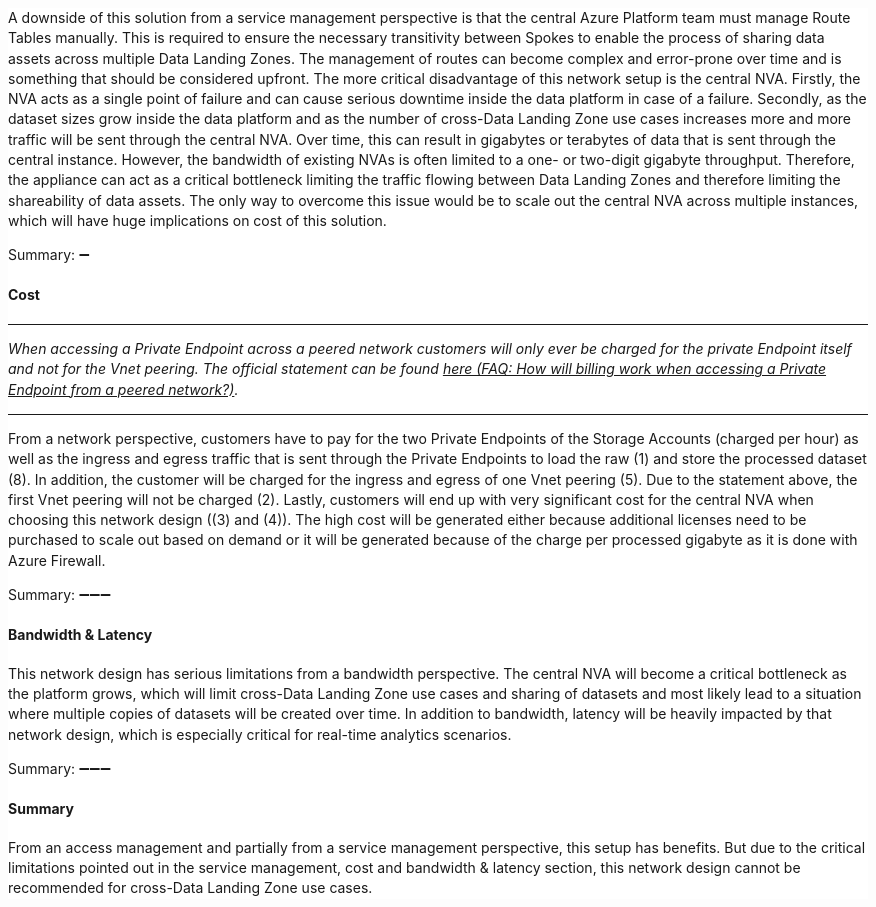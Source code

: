 A downside of this solution from a service management perspective is that the central Azure Platform team must manage Route Tables manually. This is required to ensure the necessary transitivity between Spokes to enable the process of sharing data assets across multiple Data Landing Zones. The management of routes can become complex and error-prone over time and is something that should be considered upfront. The more critical disadvantage of this network setup is the central NVA. Firstly, the NVA acts as a single point of failure and can cause serious downtime inside the data platform in case of a failure. Secondly, as the dataset sizes grow inside the data platform and as the number of cross-Data Landing Zone use cases increases more and more traffic will be sent through the central NVA. Over time, this can result in gigabytes or terabytes of data that is sent through the central instance. However, the bandwidth of existing NVAs is often limited to a one- or two-digit gigabyte throughput. Therefore, the appliance can act as a critical bottleneck limiting the traffic flowing between Data Landing Zones and therefore limiting the shareability of data assets. The only way to overcome this issue would be to scale out the central NVA across multiple instances, which will have huge implications on cost of this solution.

Summary: :heavy_minus_sign:

#### Cost

---

_When accessing a Private Endpoint across a peered network customers will only ever be charged for the private Endpoint itself and not for the Vnet peering. The official statement can be found [here (FAQ: How will billing work when accessing a Private Endpoint from a peered network?)](https://azure.microsoft.com/en-us/pricing/details/private-link/)._

---

From a network perspective, customers have to pay for the two Private Endpoints of the Storage Accounts (charged per hour) as well as the ingress and egress traffic that is sent through the Private Endpoints to load the raw (1) and store the processed dataset (8). In addition, the customer will be charged for the ingress and egress of one Vnet peering (5). Due to the statement above, the first Vnet peering will not be charged (2). Lastly, customers will end up with very significant cost for the central NVA when choosing this network design ((3) and (4)). The high cost will be generated either because additional licenses need to be purchased to scale out based on demand or it will be generated because of the charge per processed gigabyte as it is done with Azure Firewall.

Summary: :heavy_minus_sign::heavy_minus_sign::heavy_minus_sign:

#### Bandwidth & Latency

This network design has serious limitations from a bandwidth perspective. The central NVA will become a critical bottleneck as the platform grows, which will limit cross-Data Landing Zone use cases and sharing of datasets and most likely lead to a situation where multiple copies of datasets will be created over time. In addition to bandwidth, latency will be heavily impacted by that network design, which is especially critical for real-time analytics scenarios.

Summary: :heavy_minus_sign::heavy_minus_sign::heavy_minus_sign:

#### Summary

From an access management and partially from a service management perspective, this setup has benefits. But due to the critical limitations pointed out in the service management, cost and bandwidth & latency section, this network design cannot be recommended for cross-Data Landing Zone use cases.

